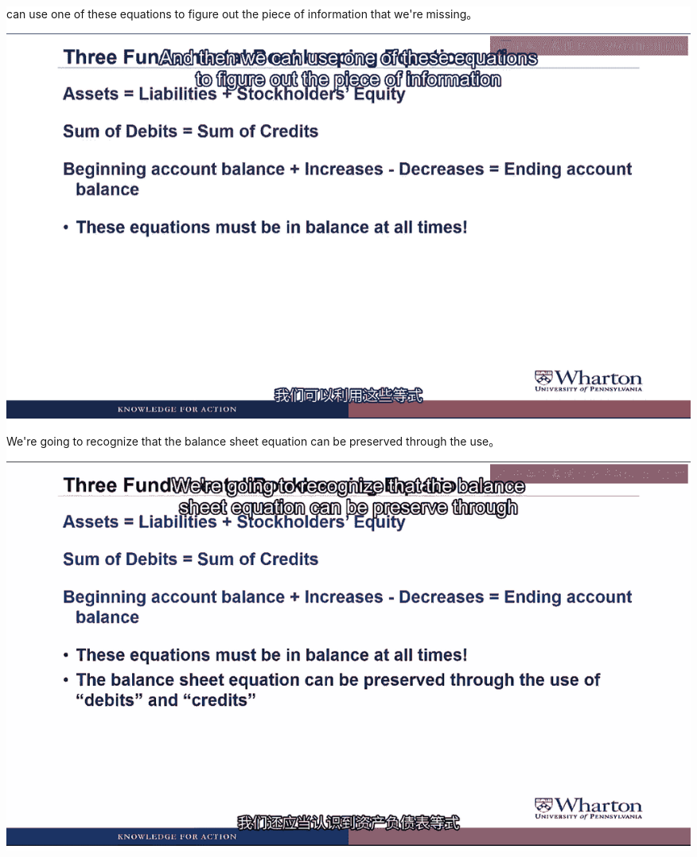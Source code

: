  can use one of these equations to figure out the piece of information that we're missing。



![](img/a6bebbcfb6a567ed814bb4f493cbc500_22.png)

 We're going to recognize that the balance sheet equation can be preserved through the use。



![](img/a6bebbcfb6a567ed814bb4f493cbc500_24.png)
